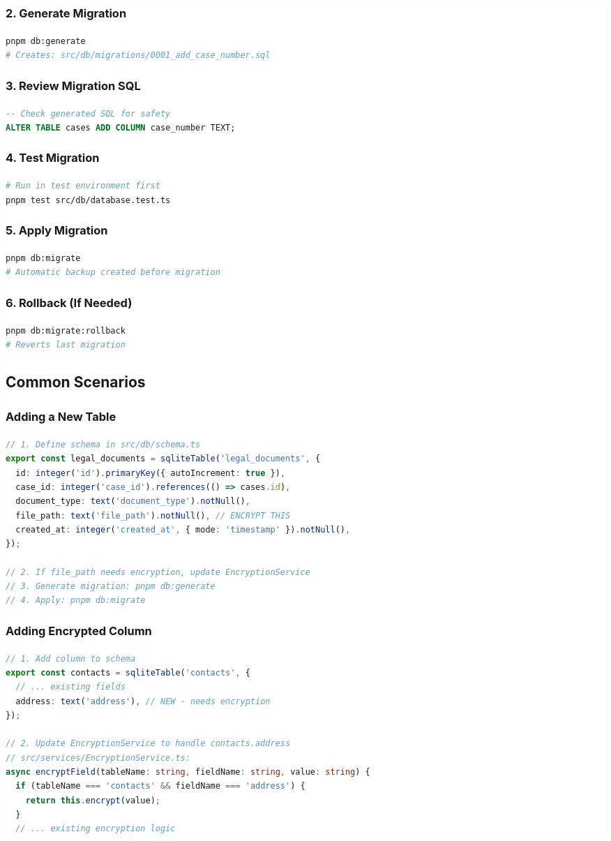 ### 2. Generate Migration
```bash
pnpm db:generate
# Creates: src/db/migrations/0001_add_case_number.sql
```

### 3. Review Migration SQL
```sql
-- Check generated SQL for safety
ALTER TABLE cases ADD COLUMN case_number TEXT;
```

### 4. Test Migration
```bash
# Run in test environment first
pnpm test src/db/database.test.ts
```

### 5. Apply Migration
```bash
pnpm db:migrate
# Automatic backup created before migration
```

### 6. Rollback (If Needed)
```bash
pnpm db:migrate:rollback
# Reverts last migration
```

## Common Scenarios

### Adding a New Table
```typescript
// 1. Define schema in src/db/schema.ts
export const legal_documents = sqliteTable('legal_documents', {
  id: integer('id').primaryKey({ autoIncrement: true }),
  case_id: integer('case_id').references(() => cases.id),
  document_type: text('document_type').notNull(),
  file_path: text('file_path').notNull(), // ENCRYPT THIS
  created_at: integer('created_at', { mode: 'timestamp' }).notNull(),
});

// 2. If file_path needs encryption, update EncryptionService
// 3. Generate migration: pnpm db:generate
// 4. Apply: pnpm db:migrate
```

### Adding Encrypted Column
```typescript
// 1. Add column to schema
export const contacts = sqliteTable('contacts', {
  // ... existing fields
  address: text('address'), // NEW - needs encryption
});

// 2. Update EncryptionService to handle contacts.address
// src/services/EncryptionService.ts:
async encryptField(tableName: string, fieldName: string, value: string) {
  if (tableName === 'contacts' && fieldName === 'address') {
    return this.encrypt(value);
  }
  // ... existing encryption logic
```